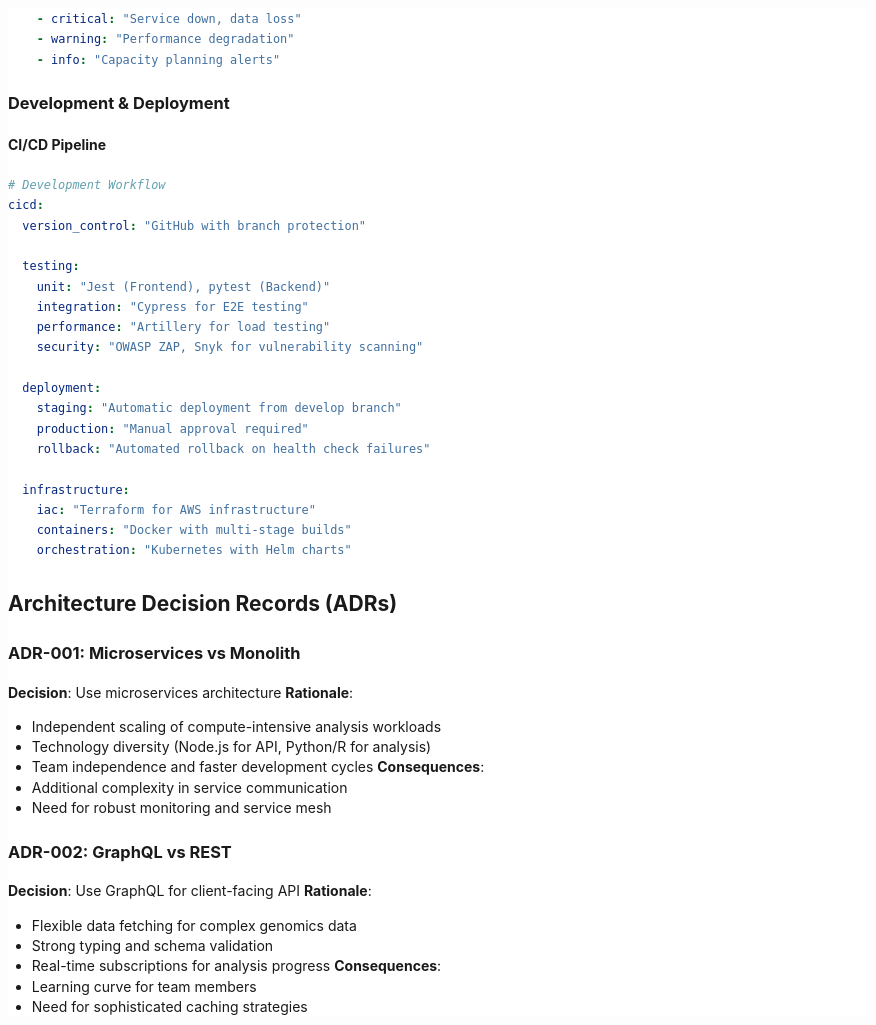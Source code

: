 ```yaml
    - critical: "Service down, data loss"
    - warning: "Performance degradation"
    - info: "Capacity planning alerts"
```

### Development & Deployment

#### CI/CD Pipeline
```yaml
# Development Workflow
cicd:
  version_control: "GitHub with branch protection"
  
  testing:
    unit: "Jest (Frontend), pytest (Backend)"
    integration: "Cypress for E2E testing"
    performance: "Artillery for load testing"
    security: "OWASP ZAP, Snyk for vulnerability scanning"
  
  deployment:
    staging: "Automatic deployment from develop branch"
    production: "Manual approval required"
    rollback: "Automated rollback on health check failures"
    
  infrastructure:
    iac: "Terraform for AWS infrastructure"
    containers: "Docker with multi-stage builds"
    orchestration: "Kubernetes with Helm charts"
```

## Architecture Decision Records (ADRs)

### ADR-001: Microservices vs Monolith
**Decision**: Use microservices architecture
**Rationale**: 
- Independent scaling of compute-intensive analysis workloads
- Technology diversity (Node.js for API, Python/R for analysis)
- Team independence and faster development cycles
**Consequences**: 
- Additional complexity in service communication
- Need for robust monitoring and service mesh

### ADR-002: GraphQL vs REST
**Decision**: Use GraphQL for client-facing API
**Rationale**:
- Flexible data fetching for complex genomics data
- Strong typing and schema validation  
- Real-time subscriptions for analysis progress
**Consequences**:
- Learning curve for team members
- Need for sophisticated caching strategies

